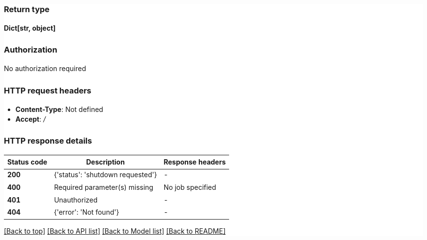 ### Return type

**Dict[str, object]**

### Authorization

No authorization required

### HTTP request headers

 - **Content-Type**: Not defined
 - **Accept**: */*

### HTTP response details
| Status code | Description | Response headers |
|-------------|-------------|------------------|
**200** | {&#39;status&#39;: &#39;shutdown requested&#39;} |  -  |
**400** | Required parameter(s) missing | No job specified | Bad Request | User required |  -  |
**401** | Unauthorized |  -  |
**404** | {&#39;error&#39;: &#39;Not found&#39;} |  -  |

[[Back to top]](#) [[Back to API list]](../README.md#documentation-for-api-endpoints) [[Back to Model list]](../README.md#documentation-for-models) [[Back to README]](../README.md)

